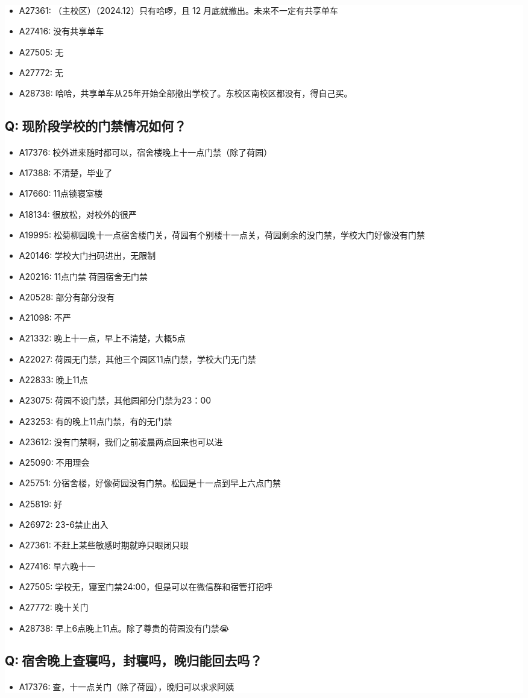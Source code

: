 - A27361: （主校区）（2024.12）只有哈啰，且 12 月底就撤出。未来不一定有共享单车

- A27416: 没有共享单车

- A27505: 无

- A27772: 无

- A28738: 哈哈，共享单车从25年开始全部撤出学校了。东校区南校区都没有，得自己买。

## Q: 现阶段学校的门禁情况如何？

- A17376: 校外进来随时都可以，宿舍楼晚上十一点门禁（除了荷园）

- A17388: 不清楚，毕业了

- A17660: 11点锁寝室楼

- A18134: 很放松，对校外的很严

- A19995: 松菊柳园晚十一点宿舍楼门关，荷园有个别楼十一点关，荷园剩余的没门禁，学校大门好像没有门禁

- A20146: 学校大门扫码进出，无限制

- A20216: 11点门禁 荷园宿舍无门禁

- A20528: 部分有部分没有

- A21098: 不严

- A21332: 晚上十一点，早上不清楚，大概5点

- A22027: 荷园无门禁，其他三个园区11点门禁，学校大门无门禁

- A22833: 晚上11点

- A23075: 荷园不设门禁，其他园部分门禁为23：00

- A23253: 有的晚上11点门禁，有的无门禁

- A23612: 没有门禁啊，我们之前凌晨两点回来也可以进

- A25090: 不用理会

- A25751: 分宿舍楼，好像荷园没有门禁。松园是十一点到早上六点门禁

- A25819: 好

- A26972: 23-6禁止出入

- A27361: 不赶上某些敏感时期就睁只眼闭只眼

- A27416: 早六晚十一

- A27505: 学校无，寝室门禁24:00，但是可以在微信群和宿管打招呼

- A27772: 晚十关门

- A28738: 早上6点晚上11点。除了尊贵的荷园没有门禁😭

## Q: 宿舍晚上查寝吗，封寝吗，晚归能回去吗？

- A17376: 查，十一点关门（除了荷园），晚归可以求求阿姨
